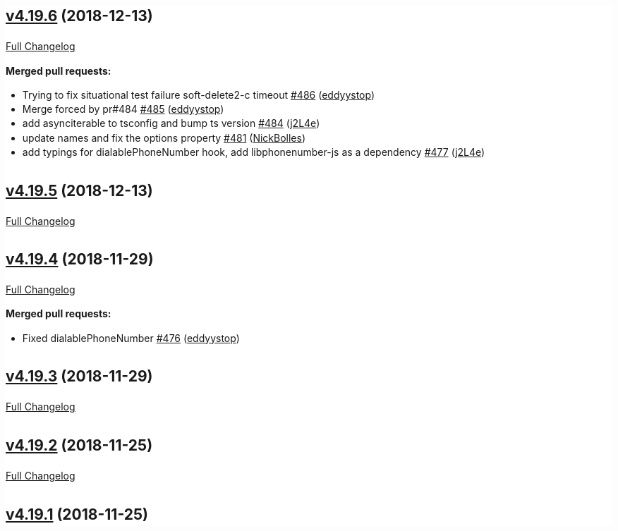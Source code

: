 ## [v4.19.6](https://github.com/feathersjs-ecosystem/feathers-hooks-common/tree/v4.19.6) (2018-12-13)

[Full Changelog](https://github.com/feathersjs-ecosystem/feathers-hooks-common/compare/v4.19.5...v4.19.6)

**Merged pull requests:**

- Trying to fix situational test failure soft-delete2-c timeout [\#486](https://github.com/feathersjs-ecosystem/feathers-hooks-common/pull/486) ([eddyystop](https://github.com/eddyystop))
- Merge forced by pr\#484 [\#485](https://github.com/feathersjs-ecosystem/feathers-hooks-common/pull/485) ([eddyystop](https://github.com/eddyystop))
- add asynciterable to tsconfig and bump ts version [\#484](https://github.com/feathersjs-ecosystem/feathers-hooks-common/pull/484) ([j2L4e](https://github.com/j2L4e))
- update names and fix the options property [\#481](https://github.com/feathersjs-ecosystem/feathers-hooks-common/pull/481) ([NickBolles](https://github.com/NickBolles))
- add typings for dialablePhoneNumber hook, add libphonenumber-js as a dependency [\#477](https://github.com/feathersjs-ecosystem/feathers-hooks-common/pull/477) ([j2L4e](https://github.com/j2L4e))

## [v4.19.5](https://github.com/feathersjs-ecosystem/feathers-hooks-common/tree/v4.19.5) (2018-12-13)

[Full Changelog](https://github.com/feathersjs-ecosystem/feathers-hooks-common/compare/v4.19.4...v4.19.5)

## [v4.19.4](https://github.com/feathersjs-ecosystem/feathers-hooks-common/tree/v4.19.4) (2018-11-29)

[Full Changelog](https://github.com/feathersjs-ecosystem/feathers-hooks-common/compare/v4.19.3...v4.19.4)

**Merged pull requests:**

- Fixed dialablePhoneNumber [\#476](https://github.com/feathersjs-ecosystem/feathers-hooks-common/pull/476) ([eddyystop](https://github.com/eddyystop))

## [v4.19.3](https://github.com/feathersjs-ecosystem/feathers-hooks-common/tree/v4.19.3) (2018-11-29)

[Full Changelog](https://github.com/feathersjs-ecosystem/feathers-hooks-common/compare/v4.19.2...v4.19.3)

## [v4.19.2](https://github.com/feathersjs-ecosystem/feathers-hooks-common/tree/v4.19.2) (2018-11-25)

[Full Changelog](https://github.com/feathersjs-ecosystem/feathers-hooks-common/compare/v4.19.1...v4.19.2)

## [v4.19.1](https://github.com/feathersjs-ecosystem/feathers-hooks-common/tree/v4.19.1) (2018-11-25)
